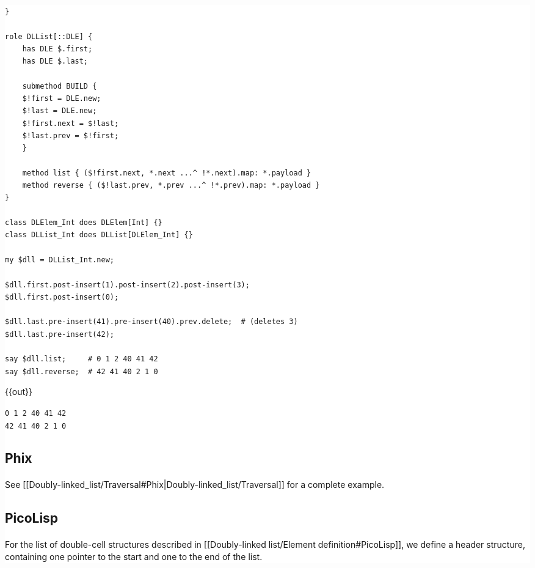 ```perl6
}

role DLList[::DLE] {
    has DLE $.first;
    has DLE $.last;

    submethod BUILD {
	$!first = DLE.new;
	$!last = DLE.new;
	$!first.next = $!last;
	$!last.prev = $!first;
    }

    method list { ($!first.next, *.next ...^ !*.next).map: *.payload }
    method reverse { ($!last.prev, *.prev ...^ !*.prev).map: *.payload }
}

class DLElem_Int does DLElem[Int] {}
class DLList_Int does DLList[DLElem_Int] {}

my $dll = DLList_Int.new;

$dll.first.post-insert(1).post-insert(2).post-insert(3);
$dll.first.post-insert(0);

$dll.last.pre-insert(41).pre-insert(40).prev.delete;  # (deletes 3)
$dll.last.pre-insert(42);

say $dll.list;     # 0 1 2 40 41 42
say $dll.reverse;  # 42 41 40 2 1 0
```

{{out}}

```txt
0 1 2 40 41 42
42 41 40 2 1 0
```



## Phix

See [[Doubly-linked_list/Traversal#Phix|Doubly-linked_list/Traversal]] for a complete example.


## PicoLisp

For the list of double-cell structures described in
[[Doubly-linked list/Element definition#PicoLisp]],
we define a header structure, containing one pointer to the start
and one to the end of the list.
